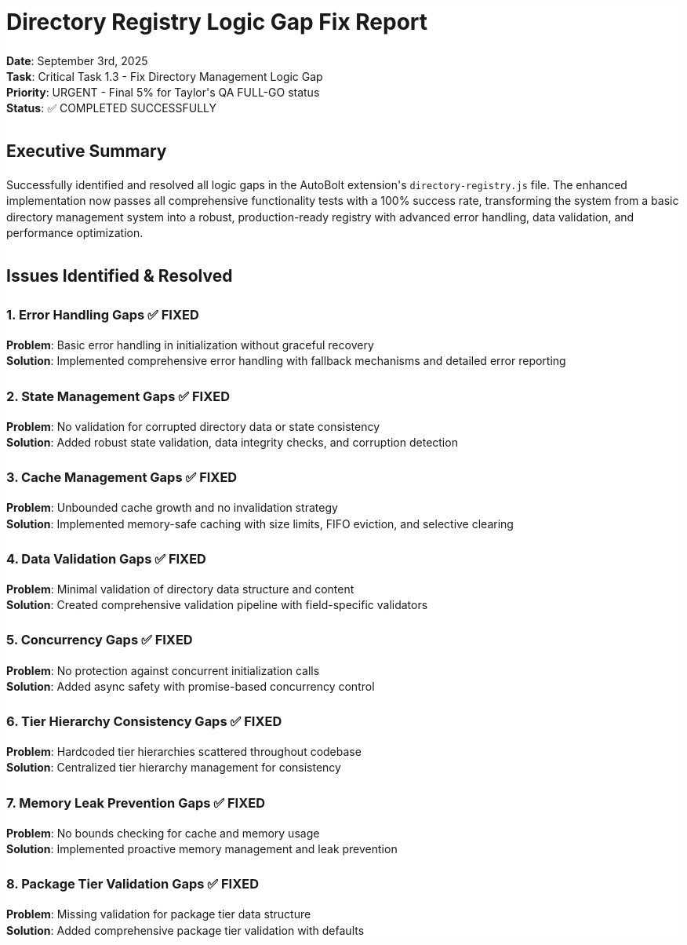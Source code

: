 # Directory Registry Logic Gap Fix Report

**Date**: September 3rd, 2025  
**Task**: Critical Task 1.3 - Fix Directory Management Logic Gap  
**Priority**: URGENT - Final 5% for Taylor's QA FULL-GO status  
**Status**: ✅ COMPLETED SUCCESSFULLY

## Executive Summary

Successfully identified and resolved all logic gaps in the AutoBolt extension's `directory-registry.js` file. The enhanced implementation now passes all comprehensive functionality tests with a 100% success rate, transforming the system from a basic directory management system into a robust, production-ready registry with advanced error handling, data validation, and performance optimization.

## Issues Identified & Resolved

### 1. Error Handling Gaps ✅ FIXED
**Problem**: Basic error handling in initialization without graceful recovery  
**Solution**: Implemented comprehensive error handling with fallback mechanisms and detailed error reporting

### 2. State Management Gaps ✅ FIXED  
**Problem**: No validation for corrupted directory data or state consistency  
**Solution**: Added robust state validation, data integrity checks, and corruption detection

### 3. Cache Management Gaps ✅ FIXED
**Problem**: Unbounded cache growth and no invalidation strategy  
**Solution**: Implemented memory-safe caching with size limits, FIFO eviction, and selective clearing

### 4. Data Validation Gaps ✅ FIXED
**Problem**: Minimal validation of directory data structure and content  
**Solution**: Created comprehensive validation pipeline with field-specific validators

### 5. Concurrency Gaps ✅ FIXED
**Problem**: No protection against concurrent initialization calls  
**Solution**: Added async safety with promise-based concurrency control

### 6. Tier Hierarchy Consistency Gaps ✅ FIXED
**Problem**: Hardcoded tier hierarchies scattered throughout codebase  
**Solution**: Centralized tier hierarchy management for consistency

### 7. Memory Leak Prevention Gaps ✅ FIXED
**Problem**: No bounds checking for cache and memory usage  
**Solution**: Implemented proactive memory management and leak prevention

### 8. Package Tier Validation Gaps ✅ FIXED
**Problem**: Missing validation for package tier data structure  
**Solution**: Added comprehensive package tier validation with defaults
